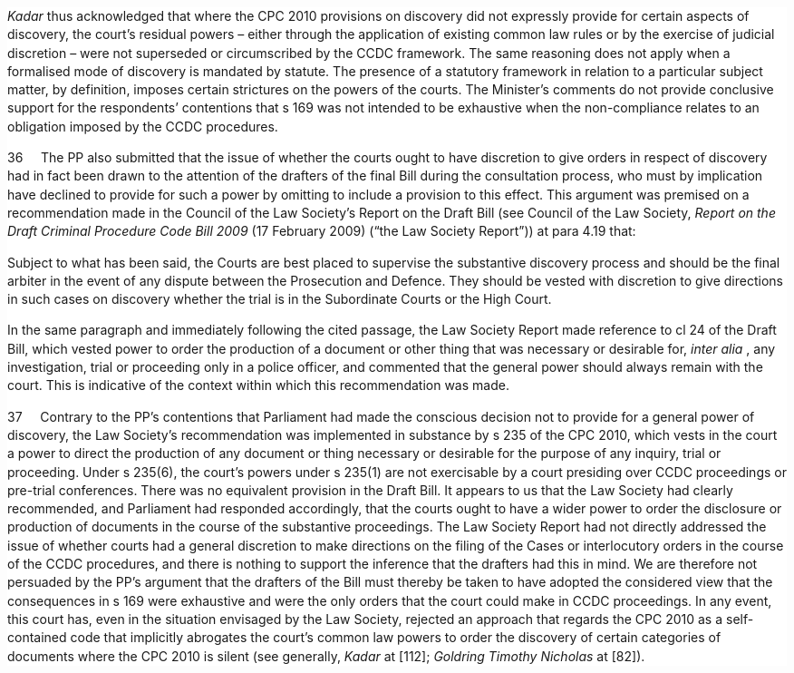 _Kadar_ thus acknowledged that where the CPC 2010 provisions on discovery did not expressly provide for certain aspects of discovery, the court’s residual powers – either through the application of existing common law rules or by the exercise of judicial discretion – were not superseded or circumscribed by the CCDC framework. The same reasoning does not apply when a formalised mode of discovery is mandated by statute. The presence of a statutory framework in relation to a particular subject matter, by definition, imposes certain strictures on the powers of the courts. The Minister’s comments do not provide conclusive support for the respondents’ contentions that s 169 was not intended to be exhaustive when the non-compliance relates to an obligation imposed by the CCDC procedures. 

36     The PP also submitted that the issue of whether the courts ought to have discretion to give orders in respect of discovery had in fact been drawn to the attention of the drafters of the final Bill during the consultation process, who must by implication have declined to provide for such a power by omitting to include a provision to this effect. This argument was premised on a recommendation made in the Council of the Law Society’s Report on the Draft Bill (see Council of the Law Society, _Report on the Draft Criminal Procedure Code Bill 2009_ (17 February 2009) (“the Law Society Report”)) at para 4.19 that: 

 Subject to what has been said, the Courts are best placed to supervise the substantive discovery process and should be the final arbiter in the event of any dispute between the Prosecution and Defence. They should be vested with discretion to give directions in such cases on discovery whether the trial is in the Subordinate Courts or the High Court. 

In the same paragraph and immediately following the cited passage, the Law Society Report made reference to cl 24 of the Draft Bill, which vested power to order the production of a document or other thing that was necessary or desirable for, _inter alia_ , any investigation, trial or proceeding only in a police officer, and commented that the general power should always remain with the court. This is indicative of the context within which this recommendation was made. 

37     Contrary to the PP’s contentions that Parliament had made the conscious decision not to provide for a general power of discovery, the Law Society’s recommendation was implemented in substance by s 235 of the CPC 2010, which vests in the court a power to direct the production of any document or thing necessary or desirable for the purpose of any inquiry, trial or proceeding. Under s 235(6), the court’s powers under s 235(1) are not exercisable by a court presiding over CCDC proceedings or pre-trial conferences. There was no equivalent provision in the Draft Bill. It appears to us that the Law Society had clearly recommended, and Parliament had responded accordingly, that the courts ought to have a wider power to order the disclosure or production of documents in the course of the substantive proceedings. The Law Society Report had not directly addressed the issue of whether courts had a general discretion to make directions on the filing of the Cases or interlocutory orders in the course of the CCDC procedures, and there is nothing to support the inference that the drafters had this in mind. We are therefore not persuaded by the PP’s argument that the drafters of the Bill must thereby be taken to have adopted the considered view that the consequences in s 169 were exhaustive and were the only orders that the court could make in CCDC proceedings. In any event, this court has, even in the situation envisaged by the Law Society, rejected an approach that regards the CPC 2010 as a self-contained code that implicitly abrogates the court’s common law powers to order the discovery of certain categories of documents where the CPC 2010 is silent (see generally, _Kadar_ at [112]; _Goldring Timothy Nicholas_ at [82]). 

